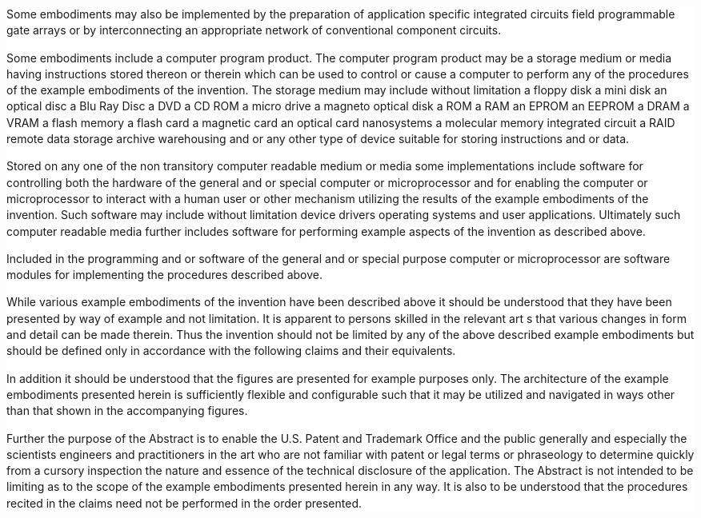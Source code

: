 Some embodiments may also be implemented by the preparation of application specific integrated circuits field programmable gate arrays or by interconnecting an appropriate network of conventional component circuits.

Some embodiments include a computer program product. The computer program product may be a storage medium or media having instructions stored thereon or therein which can be used to control or cause a computer to perform any of the procedures of the example embodiments of the invention. The storage medium may include without limitation a floppy disk a mini disk an optical disc a Blu Ray Disc a DVD a CD ROM a micro drive a magneto optical disk a ROM a RAM an EPROM an EEPROM a DRAM a VRAM a flash memory a flash card a magnetic card an optical card nanosystems a molecular memory integrated circuit a RAID remote data storage archive warehousing and or any other type of device suitable for storing instructions and or data.

Stored on any one of the non transitory computer readable medium or media some implementations include software for controlling both the hardware of the general and or special computer or microprocessor and for enabling the computer or microprocessor to interact with a human user or other mechanism utilizing the results of the example embodiments of the invention. Such software may include without limitation device drivers operating systems and user applications. Ultimately such computer readable media further includes software for performing example aspects of the invention as described above.

Included in the programming and or software of the general and or special purpose computer or microprocessor are software modules for implementing the procedures described above.

While various example embodiments of the invention have been described above it should be understood that they have been presented by way of example and not limitation. It is apparent to persons skilled in the relevant art s that various changes in form and detail can be made therein. Thus the invention should not be limited by any of the above described example embodiments but should be defined only in accordance with the following claims and their equivalents.

In addition it should be understood that the figures are presented for example purposes only. The architecture of the example embodiments presented herein is sufficiently flexible and configurable such that it may be utilized and navigated in ways other than that shown in the accompanying figures.

Further the purpose of the Abstract is to enable the U.S. Patent and Trademark Office and the public generally and especially the scientists engineers and practitioners in the art who are not familiar with patent or legal terms or phraseology to determine quickly from a cursory inspection the nature and essence of the technical disclosure of the application. The Abstract is not intended to be limiting as to the scope of the example embodiments presented herein in any way. It is also to be understood that the procedures recited in the claims need not be performed in the order presented.

